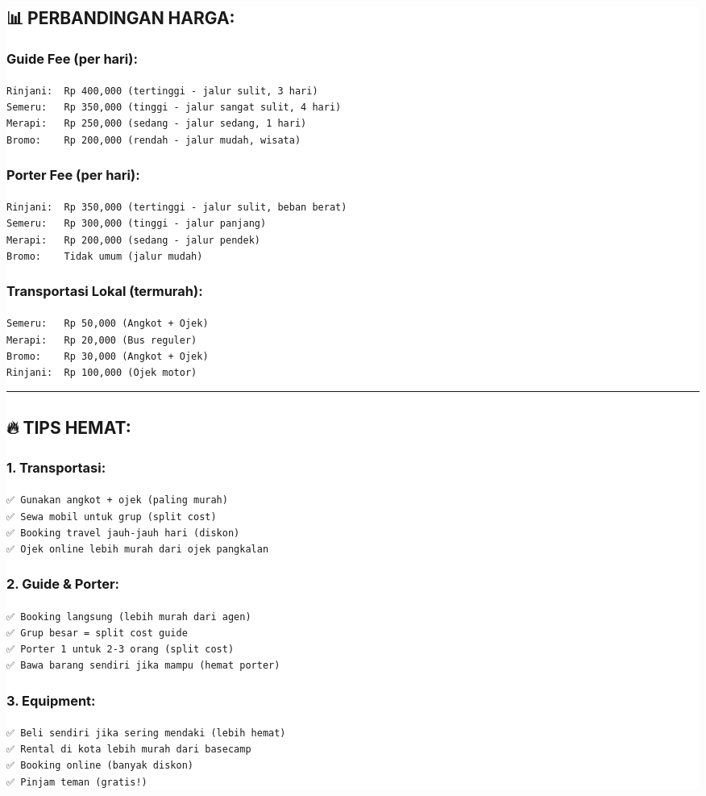 
## 📊 PERBANDINGAN HARGA:

### **Guide Fee (per hari):**
```
Rinjani:  Rp 400,000 (tertinggi - jalur sulit, 3 hari)
Semeru:   Rp 350,000 (tinggi - jalur sangat sulit, 4 hari)
Merapi:   Rp 250,000 (sedang - jalur sedang, 1 hari)
Bromo:    Rp 200,000 (rendah - jalur mudah, wisata)
```

### **Porter Fee (per hari):**
```
Rinjani:  Rp 350,000 (tertinggi - jalur sulit, beban berat)
Semeru:   Rp 300,000 (tinggi - jalur panjang)
Merapi:   Rp 200,000 (sedang - jalur pendek)
Bromo:    Tidak umum (jalur mudah)
```

### **Transportasi Lokal (termurah):**
```
Semeru:   Rp 50,000 (Angkot + Ojek)
Merapi:   Rp 20,000 (Bus reguler)
Bromo:    Rp 30,000 (Angkot + Ojek)
Rinjani:  Rp 100,000 (Ojek motor)
```

---

## 🔥 TIPS HEMAT:

### **1. Transportasi:**
```
✅ Gunakan angkot + ojek (paling murah)
✅ Sewa mobil untuk grup (split cost)
✅ Booking travel jauh-jauh hari (diskon)
✅ Ojek online lebih murah dari ojek pangkalan
```

### **2. Guide & Porter:**
```
✅ Booking langsung (lebih murah dari agen)
✅ Grup besar = split cost guide
✅ Porter 1 untuk 2-3 orang (split cost)
✅ Bawa barang sendiri jika mampu (hemat porter)
```

### **3. Equipment:**
```
✅ Beli sendiri jika sering mendaki (lebih hemat)
✅ Rental di kota lebih murah dari basecamp
✅ Booking online (banyak diskon)
✅ Pinjam teman (gratis!)
```
